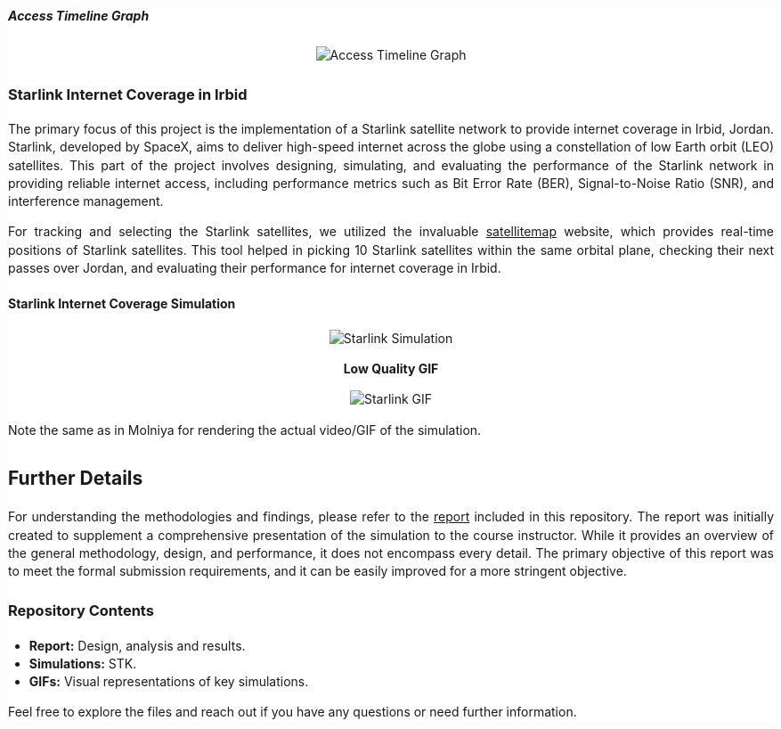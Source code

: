 ##### Access Timeline Graph
<div align="center">
   <img src="https://github.com/HashemRawashdeh/Cold-War-Spies-and-Wi-Fi--Soviet-Satellites-Over-America-and-Starlink-in-Irbid/raw/main/See%20America/accessG.png" alt="Access Timeline Graph">
</div>

### Starlink Internet Coverage in Irbid
<p align="justify">
The primary focus of this project is the implementation of a Starlink satellite network to provide internet coverage in Irbid, Jordan. Starlink, developed by SpaceX, aims to deliver high-speed internet across the globe using a constellation of low Earth orbit (LEO) satellites. This part of the project involves designing, simulating, and evaluating the performance of the Starlink network in providing reliable internet access, including performance metrics such as Bit Error Rate (BER), Signal-to-Noise Ratio (SNR), and interference management.
</p>

<p style="text-align: justify;">
For tracking and selecting the Starlink satellites, we utilized the invaluable <a href="https://satellitemap.space">satellitemap</a> website, which provides real-time positions of Starlink satellites. This tool helped in picking 10 Starlink satellites within the same orbital plane, checking their next passes over Jordan, and evaluating their performance for internet coverage in Irbid.
</p>


#### Starlink Internet Coverage Simulation
<div align="center">
   <img src="https://github.com/HashemRawashdeh/Cold-War-Spies-and-Wi-Fi--Soviet-Satellites-Over-America-and-Starlink-in-Irbid/raw/main/Starlink%20Irbid/Starlink%20Simulation.png" alt="Starlink Simulation">
  <p><strong>Low Quality GIF</strong></p>
  <img src="https://github.com/HashemRawashdeh/Cold-War-Spies-and-Wi-Fi--Soviet-Satellites-Over-America-and-Starlink-in-Irbid/raw/main/Starlink%20Irbid/GIF.gif" alt="Starlink GIF" width="1000">
</div>

<p align="justify">
Note the same as in Molniya for rendering the actual video/GIF of the simulation.
</p>

## Further Details
<p align="justify">
For understanding the methodologies and findings, please refer to the <a href="https://github.com/HashemRawashdeh/Cold-War-Spies-and-Wi-Fi--Soviet-Satellites-Over-America-and-Starlink-in-Irbid/blob/main/Starlink%20Irbid/Report.pdf">report</a> included in this repository. The report was initially created to supplement a comprehensive presentation of the simulation to the course instructor. While it provides an overview of the general methodology, design, and performance, it does not encompass every detail. The primary objective of this report was to meet the formal submission requirements, and it can be easily improved for a more stringent objective.
</p>


### Repository Contents
- **Report:** Design, analysis and results.
- **Simulations:** STK.
- **GIFs:** Visual representations of key simulations.

<p align="justify">
Feel free to explore the files and reach out if you have any questions or need further information.
</p>
